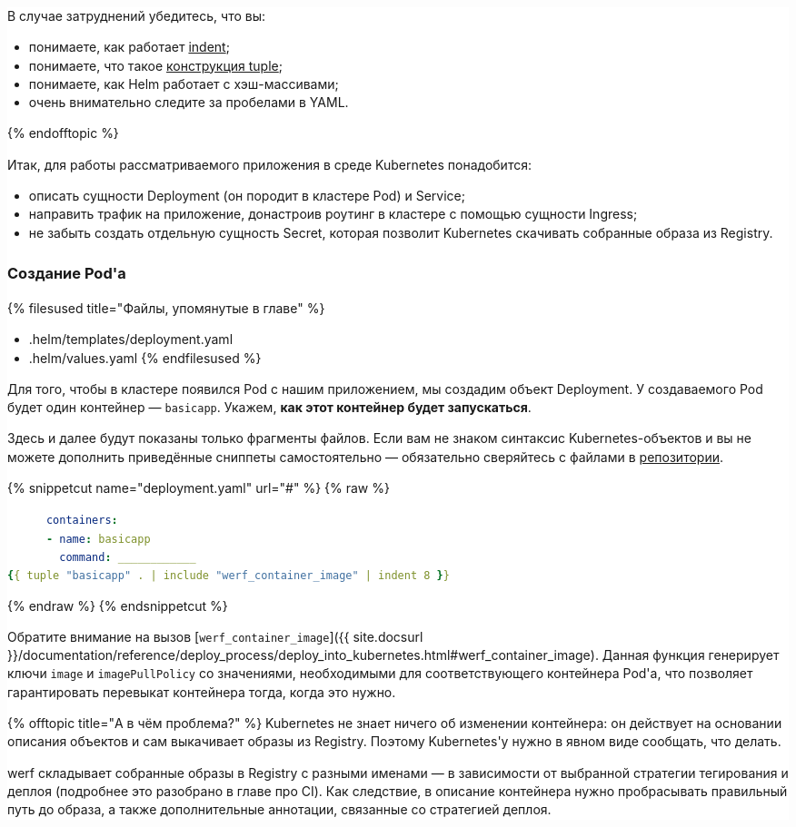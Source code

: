 В случае затруднений убедитесь, что вы:

- понимаете, как работает [indent](https://helm.sh/docs/chart_template_guide/function_list/#indent);
- понимаете, что такое [конструкция tuple](https://helm.sh/docs/chart_template_guide/control_structures/);
- понимаете, как Helm работает с хэш-массивами;
- очень внимательно следите за пробелами в YAML.

{% endofftopic %}

Итак, для работы рассматриваемого приложения в среде Kubernetes понадобится:

- описать сущности Deployment (он породит в кластере Pod) и Service;
- направить трафик на приложение, донастроив роутинг в кластере с помощью сущности Ingress;
- не забыть создать отдельную сущность Secret, которая позволит Kubernetes скачивать собранные образа из Registry.

### Создание Pod'а

{% filesused title="Файлы, упомянутые в главе" %}
- .helm/templates/deployment.yaml
- .helm/values.yaml
{% endfilesused %}

Для того, чтобы в кластере появился Pod с нашим приложением, мы создадим объект Deployment. У создаваемого Pod будет один контейнер — `basicapp`. Укажем, **как этот контейнер будет запускаться**.

Здесь и далее будут показаны только фрагменты файлов. Если вам не знаком синтаксис Kubernetes-объектов и вы не можете дополнить приведённые сниппеты самостоятельно — обязательно сверяйтесь с файлами в [репозитории](https://github.com/werf/werf-guides/tree/master/examples/____________).

{% snippetcut name="deployment.yaml" url="#" %}
{% raw %}
```yaml
      containers:
      - name: basicapp
        command: ____________
{{ tuple "basicapp" . | include "werf_container_image" | indent 8 }}
```
{% endraw %}
{% endsnippetcut %}

Обратите внимание на вызов [`werf_container_image`]({{ site.docsurl }}/documentation/reference/deploy_process/deploy_into_kubernetes.html#werf_container_image). Данная функция генерирует ключи `image` и `imagePullPolicy` со значениями, необходимыми для соответствующего контейнера Pod'а, что позволяет гарантировать перевыкат контейнера тогда, когда это нужно.

{% offtopic title="А в чём проблема?" %}
Kubernetes не знает ничего об изменении контейнера: он действует на основании описания объектов и сам выкачивает образы из Registry. Поэтому Kubernetes'у нужно в явном виде сообщать, что делать.

werf складывает собранные образы в Registry с разными именами — в зависимости от выбранной стратегии тегирования и деплоя (подробнее это разобрано в главе про CI). Как следствие, в описание контейнера нужно пробрасывать правильный путь до образа, а также дополнительные аннотации, связанные со стратегией деплоя.
